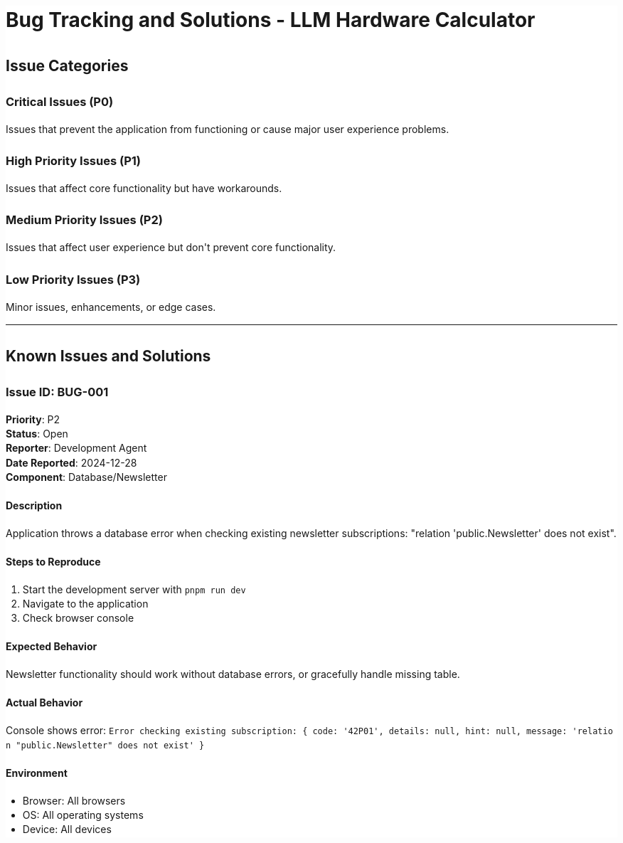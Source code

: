 # Bug Tracking and Solutions - LLM Hardware Calculator

## Issue Categories

### Critical Issues (P0)
Issues that prevent the application from functioning or cause major user experience problems.

### High Priority Issues (P1)
Issues that affect core functionality but have workarounds.

### Medium Priority Issues (P2)
Issues that affect user experience but don't prevent core functionality.

### Low Priority Issues (P3)
Minor issues, enhancements, or edge cases.

---

## Known Issues and Solutions

### Issue ID: BUG-001
**Priority**: P2  
**Status**: Open  
**Reporter**: Development Agent  
**Date Reported**: 2024-12-28  
**Component**: Database/Newsletter

#### Description
Application throws a database error when checking existing newsletter subscriptions: "relation 'public.Newsletter' does not exist".

#### Steps to Reproduce
1. Start the development server with `pnpm run dev`
2. Navigate to the application
3. Check browser console

#### Expected Behavior
Newsletter functionality should work without database errors, or gracefully handle missing table.

#### Actual Behavior
Console shows error: `Error checking existing subscription: { code: '42P01', details: null, hint: null, message: 'relation "public.Newsletter" does not exist' }`

#### Environment
- Browser: All browsers
- OS: All operating systems
- Device: All devices
